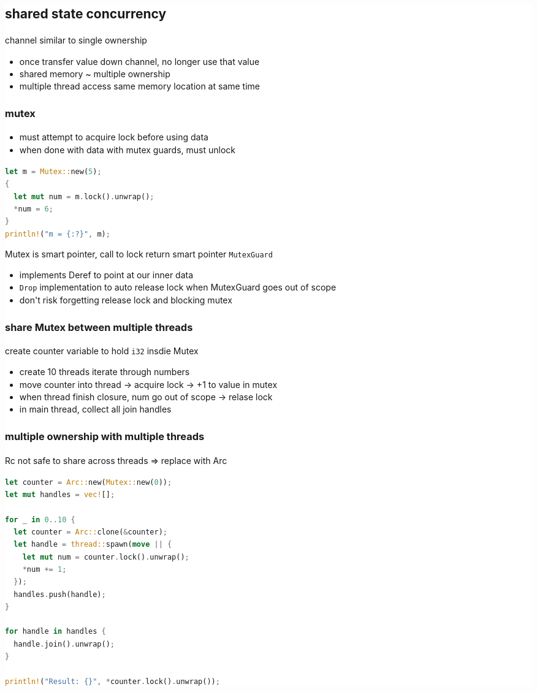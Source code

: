 ## shared state concurrency
channel similar to single ownership
- once transfer value down channel, no longer use that value
- shared memory ~ multiple ownership
- multiple thread access same memory location at same time

### mutex
- must attempt to acquire lock before using data
- when done with data with mutex guards, must unlock

```rust
let m = Mutex::new(5);
{
  let mut num = m.lock().unwrap();
  *num = 6;
}
println!("m = {:?}", m);
```
Mutex<T> is smart pointer, call to lock return smart pointer `MutexGuard`
- implements Deref to point at our inner data
- `Drop` implementation to auto release lock when MutexGuard goes out of scope
- don't risk forgetting release lock and blocking mutex

### share Mutex<T> between multiple threads
create counter variable to hold `i32` insdie Mutex<T>
- create 10 threads iterate through numbers
- move counter into thread -> acquire lock -> +1 to value in mutex
- when thread finish closure, num go out of scope -> relase lock
- in main thread, collect all join handles

### multiple ownership with multiple threads
Rc not safe to share across threads => replace with Arc<T>

```rust
let counter = Arc::new(Mutex::new(0));
let mut handles = vec![];

for _ in 0..10 {
  let counter = Arc::clone(&counter);
  let handle = thread::spawn(move || {
    let mut num = counter.lock().unwrap();
    *num += 1;
  });
  handles.push(handle);
}

for handle in handles {
  handle.join().unwrap();
}

println!("Result: {}", *counter.lock().unwrap());
```
